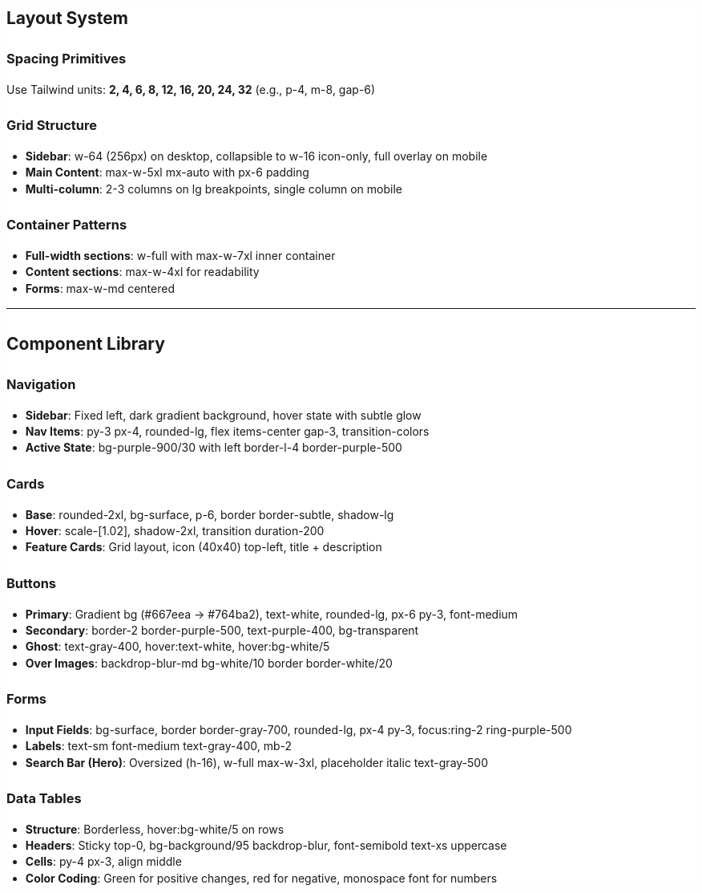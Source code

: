 
## Layout System

### Spacing Primitives
Use Tailwind units: **2, 4, 6, 8, 12, 16, 20, 24, 32** (e.g., p-4, m-8, gap-6)

### Grid Structure
- **Sidebar**: w-64 (256px) on desktop, collapsible to w-16 icon-only, full overlay on mobile
- **Main Content**: max-w-5xl mx-auto with px-6 padding
- **Multi-column**: 2-3 columns on lg breakpoints, single column on mobile

### Container Patterns
- **Full-width sections**: w-full with max-w-7xl inner container
- **Content sections**: max-w-4xl for readability
- **Forms**: max-w-md centered

---

## Component Library

### Navigation
- **Sidebar**: Fixed left, dark gradient background, hover state with subtle glow
- **Nav Items**: py-3 px-4, rounded-lg, flex items-center gap-3, transition-colors
- **Active State**: bg-purple-900/30 with left border-l-4 border-purple-500

### Cards
- **Base**: rounded-2xl, bg-surface, p-6, border border-subtle, shadow-lg
- **Hover**: scale-[1.02], shadow-2xl, transition duration-200
- **Feature Cards**: Grid layout, icon (40x40) top-left, title + description

### Buttons
- **Primary**: Gradient bg (#667eea → #764ba2), text-white, rounded-lg, px-6 py-3, font-medium
- **Secondary**: border-2 border-purple-500, text-purple-400, bg-transparent
- **Ghost**: text-gray-400, hover:text-white, hover:bg-white/5
- **Over Images**: backdrop-blur-md bg-white/10 border border-white/20

### Forms
- **Input Fields**: bg-surface, border border-gray-700, rounded-lg, px-4 py-3, focus:ring-2 ring-purple-500
- **Labels**: text-sm font-medium text-gray-400, mb-2
- **Search Bar (Hero)**: Oversized (h-16), w-full max-w-3xl, placeholder italic text-gray-500

### Data Tables
- **Structure**: Borderless, hover:bg-white/5 on rows
- **Headers**: Sticky top-0, bg-background/95 backdrop-blur, font-semibold text-xs uppercase
- **Cells**: py-4 px-3, align middle
- **Color Coding**: Green for positive changes, red for negative, monospace font for numbers
